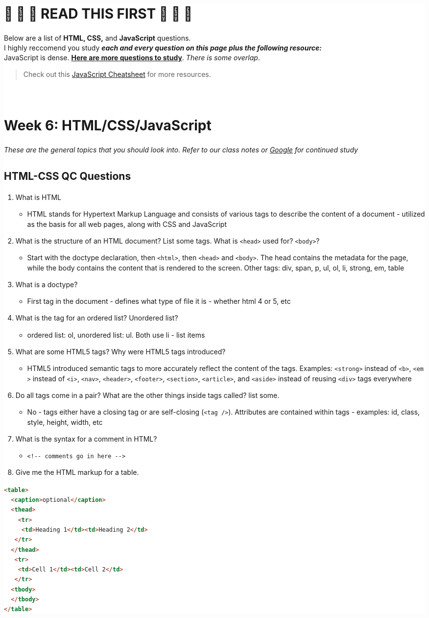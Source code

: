 # 🛑 🛑 🛑 READ THIS FIRST 🛑 🛑 🛑
Below are a list of **HTML, CSS,** and **JavaScript** questions. <br>
I highly reccomend you study ***each and every question on this page plus the following resource:*** <br>
JavaScript is dense.  **[Here are more questions to study](https://github.com/210517-Enterprise/demos/blob/main/week8/js-questions.md)**. *There is some overlap*.

> Check out this [JavaScript Cheatsheet](https://github.com/mbeaudru/modern-js-cheatsheet) for more resources.<br>

<br>

# Week 6: HTML/CSS/JavaScript
*These are the general topics that you should look into.  Refer to our class notes or [Google](https://www.google.com/) for continued study*

## HTML-CSS QC Questions 

1. What is HTML
    + HTML stands for Hypertext Markup Language and consists of various tags to describe the content of a document - utilized as the basis for all web pages, along with CSS and JavaScript
  
2. What is the structure of an HTML document? List some tags. What is `<head>` used for? `<body>`?
    + Start with the doctype declaration, then `<html>`, then `<head>` and `<body>`. The head contains the metadata for the page, while the body contains the content that is rendered to the screen. Other tags: div, span, p, ul, ol, li, strong, em, table
  
3. What is a doctype?
    + First tag in the document - defines what type of file it is - whether html 4 or 5, etc

4. What is the tag for an ordered list? Unordered list?
    + ordered list: ol, unordered list: ul. Both use li - list items
    
5. What are some HTML5 tags? Why were HTML5 tags introduced?
    + HTML5 introduced semantic tags to more accurately reflect the content of the tags. Examples: `<strong>` instead of `<b>`, `<em>` instead of `<i>`, `<nav>`, `<header>`, `<footer>`, `<section>`, `<article>`, and `<aside>` instead of reusing `<div>` tags everywhere

6. Do all tags come in a pair? What are the other things inside tags called? list some.
    + No - tags either have a closing tag or are self-closing (`<tag />`). Attributes are contained within tags - examples: id, class, style, height, width, etc

7. What is the syntax for a comment in HTML?
    + `<!-- comments go in here -->`

8. Give me the HTML markup for a table.
```html
<table>
  <caption>optional</caption>
  <thead>
    <tr>
     <td>Heading 1</td><td>Heading 2</td>
   </tr>
  </thead>
   <tr>
    <td>Cell 1</td><td>Cell 2</td>
   </tr>
  <tbody>
  </tbody>
</table>
```
